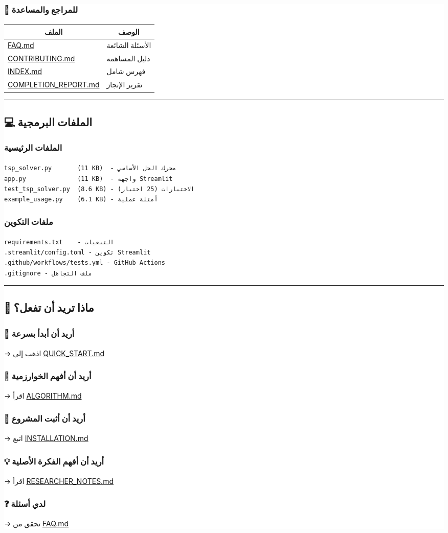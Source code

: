 ### 📖 للمراجع والمساعدة
| الملف | الوصف |
|------|-------|
| [FAQ.md](FAQ.md) | الأسئلة الشائعة |
| [CONTRIBUTING.md](CONTRIBUTING.md) | دليل المساهمة |
| [INDEX.md](INDEX.md) | فهرس شامل |
| [COMPLETION_REPORT.md](COMPLETION_REPORT.md) | تقرير الإنجاز |

---

## 💻 الملفات البرمجية

### الملفات الرئيسية
```
tsp_solver.py       (11 KB)  - محرك الحل الأساسي
app.py              (11 KB)  - واجهة Streamlit
test_tsp_solver.py  (8.6 KB) - الاختبارات (25 اختبار)
example_usage.py    (6.1 KB) - أمثلة عملية
```

### ملفات التكوين
```
requirements.txt    - التبعيات
.streamlit/config.toml - تكوين Streamlit
.github/workflows/tests.yml - GitHub Actions
.gitignore - ملف التجاهل
```

---

## 🎯 ماذا تريد أن تفعل؟

### 🏃 أريد أن أبدأ بسرعة
→ اذهب إلى [QUICK_START.md](QUICK_START.md)

### 📖 أريد أن أفهم الخوارزمية
→ اقرأ [ALGORITHM.md](ALGORITHM.md)

### 🔧 أريد أن أثبت المشروع
→ اتبع [INSTALLATION.md](INSTALLATION.md)

### 💡 أريد أن أفهم الفكرة الأصلية
→ اقرأ [RESEARCHER_NOTES.md](RESEARCHER_NOTES.md)

### ❓ لدي أسئلة
→ تحقق من [FAQ.md](FAQ.md)
